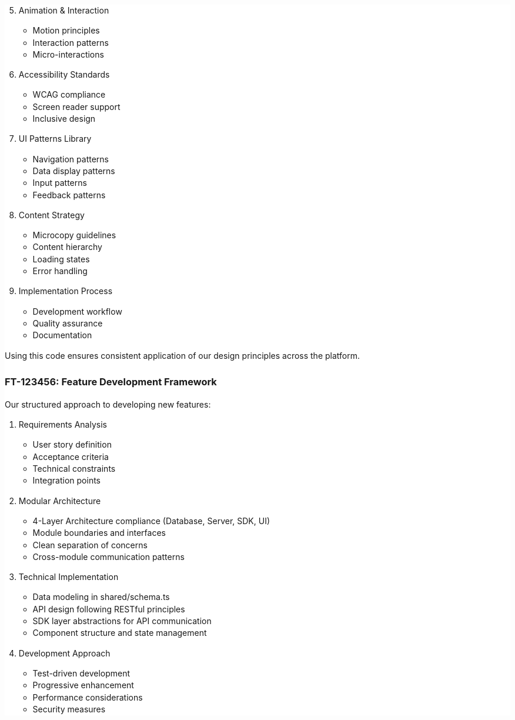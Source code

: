 5. Animation & Interaction
   - Motion principles
   - Interaction patterns
   - Micro-interactions

6. Accessibility Standards
   - WCAG compliance
   - Screen reader support
   - Inclusive design

7. UI Patterns Library
   - Navigation patterns
   - Data display patterns
   - Input patterns
   - Feedback patterns

8. Content Strategy
   - Microcopy guidelines
   - Content hierarchy
   - Loading states
   - Error handling

9. Implementation Process
   - Development workflow
   - Quality assurance
   - Documentation

Using this code ensures consistent application of our design principles across the platform.

### FT-123456: Feature Development Framework

Our structured approach to developing new features:

1. Requirements Analysis
   - User story definition
   - Acceptance criteria
   - Technical constraints
   - Integration points

2. Modular Architecture
   - 4-Layer Architecture compliance (Database, Server, SDK, UI)
   - Module boundaries and interfaces
   - Clean separation of concerns
   - Cross-module communication patterns

3. Technical Implementation
   - Data modeling in shared/schema.ts
   - API design following RESTful principles
   - SDK layer abstractions for API communication
   - Component structure and state management

4. Development Approach
   - Test-driven development
   - Progressive enhancement
   - Performance considerations
   - Security measures
